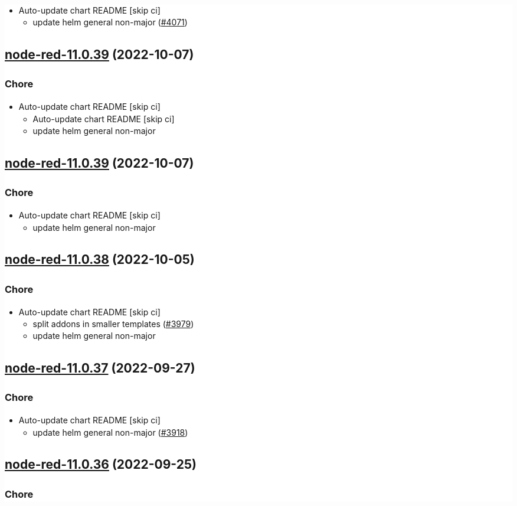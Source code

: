 - Auto-update chart README [skip ci]
  - update helm general non-major ([#4071](https://github.com/truecharts/charts/issues/4071))




## [node-red-11.0.39](https://github.com/truecharts/charts/compare/node-red-11.0.38...node-red-11.0.39) (2022-10-07)

### Chore

- Auto-update chart README [skip ci]
  - Auto-update chart README [skip ci]
  - update helm general non-major




## [node-red-11.0.39](https://github.com/truecharts/charts/compare/node-red-11.0.38...node-red-11.0.39) (2022-10-07)

### Chore

- Auto-update chart README [skip ci]
  - update helm general non-major




## [node-red-11.0.38](https://github.com/truecharts/charts/compare/node-red-11.0.37...node-red-11.0.38) (2022-10-05)

### Chore

- Auto-update chart README [skip ci]
  - split addons in smaller templates ([#3979](https://github.com/truecharts/charts/issues/3979))
  - update helm general non-major




## [node-red-11.0.37](https://github.com/truecharts/charts/compare/node-red-11.0.36...node-red-11.0.37) (2022-09-27)

### Chore

- Auto-update chart README [skip ci]
  - update helm general non-major ([#3918](https://github.com/truecharts/charts/issues/3918))




## [node-red-11.0.36](https://github.com/truecharts/charts/compare/node-red-11.0.35...node-red-11.0.36) (2022-09-25)

### Chore
